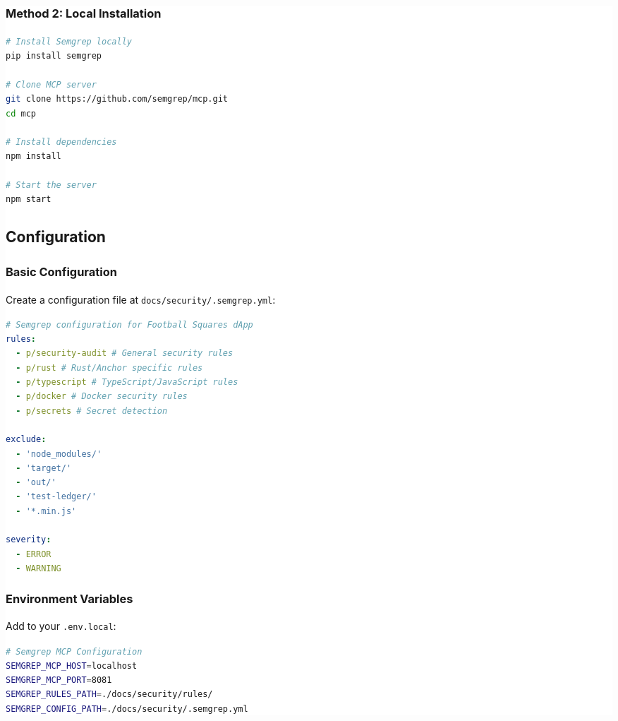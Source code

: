 ### Method 2: Local Installation

```bash
# Install Semgrep locally
pip install semgrep

# Clone MCP server
git clone https://github.com/semgrep/mcp.git
cd mcp

# Install dependencies
npm install

# Start the server
npm start
```

## Configuration

### Basic Configuration

Create a configuration file at `docs/security/.semgrep.yml`:

```yaml
# Semgrep configuration for Football Squares dApp
rules:
  - p/security-audit # General security rules
  - p/rust # Rust/Anchor specific rules
  - p/typescript # TypeScript/JavaScript rules
  - p/docker # Docker security rules
  - p/secrets # Secret detection

exclude:
  - 'node_modules/'
  - 'target/'
  - 'out/'
  - 'test-ledger/'
  - '*.min.js'

severity:
  - ERROR
  - WARNING
```

### Environment Variables

Add to your `.env.local`:

```bash
# Semgrep MCP Configuration
SEMGREP_MCP_HOST=localhost
SEMGREP_MCP_PORT=8081
SEMGREP_RULES_PATH=./docs/security/rules/
SEMGREP_CONFIG_PATH=./docs/security/.semgrep.yml
```
